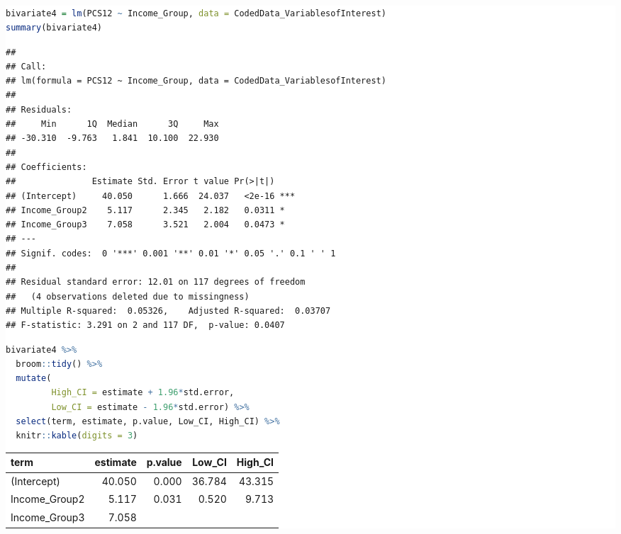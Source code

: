 ```r
bivariate4 = lm(PCS12 ~ Income_Group, data = CodedData_VariablesofInterest)
summary(bivariate4)
```

```
## 
## Call:
## lm(formula = PCS12 ~ Income_Group, data = CodedData_VariablesofInterest)
## 
## Residuals:
##     Min      1Q  Median      3Q     Max 
## -30.310  -9.763   1.841  10.100  22.930 
## 
## Coefficients:
##               Estimate Std. Error t value Pr(>|t|)    
## (Intercept)     40.050      1.666  24.037   <2e-16 ***
## Income_Group2    5.117      2.345   2.182   0.0311 *  
## Income_Group3    7.058      3.521   2.004   0.0473 *  
## ---
## Signif. codes:  0 '***' 0.001 '**' 0.01 '*' 0.05 '.' 0.1 ' ' 1
## 
## Residual standard error: 12.01 on 117 degrees of freedom
##   (4 observations deleted due to missingness)
## Multiple R-squared:  0.05326,	Adjusted R-squared:  0.03707 
## F-statistic: 3.291 on 2 and 117 DF,  p-value: 0.0407
```

```r
bivariate4 %>% 
  broom::tidy() %>% 
  mutate(
         High_CI = estimate + 1.96*std.error,
         Low_CI = estimate - 1.96*std.error) %>% 
  select(term, estimate, p.value, Low_CI, High_CI) %>% 
  knitr::kable(digits = 3)
```

<table>
 <thead>
  <tr>
   <th style="text-align:left;"> term </th>
   <th style="text-align:right;"> estimate </th>
   <th style="text-align:right;"> p.value </th>
   <th style="text-align:right;"> Low_CI </th>
   <th style="text-align:right;"> High_CI </th>
  </tr>
 </thead>
<tbody>
  <tr>
   <td style="text-align:left;"> (Intercept) </td>
   <td style="text-align:right;"> 40.050 </td>
   <td style="text-align:right;"> 0.000 </td>
   <td style="text-align:right;"> 36.784 </td>
   <td style="text-align:right;"> 43.315 </td>
  </tr>
  <tr>
   <td style="text-align:left;"> Income_Group2 </td>
   <td style="text-align:right;"> 5.117 </td>
   <td style="text-align:right;"> 0.031 </td>
   <td style="text-align:right;"> 0.520 </td>
   <td style="text-align:right;"> 9.713 </td>
  </tr>
  <tr>
   <td style="text-align:left;"> Income_Group3 </td>
   <td style="text-align:right;"> 7.058 </td>